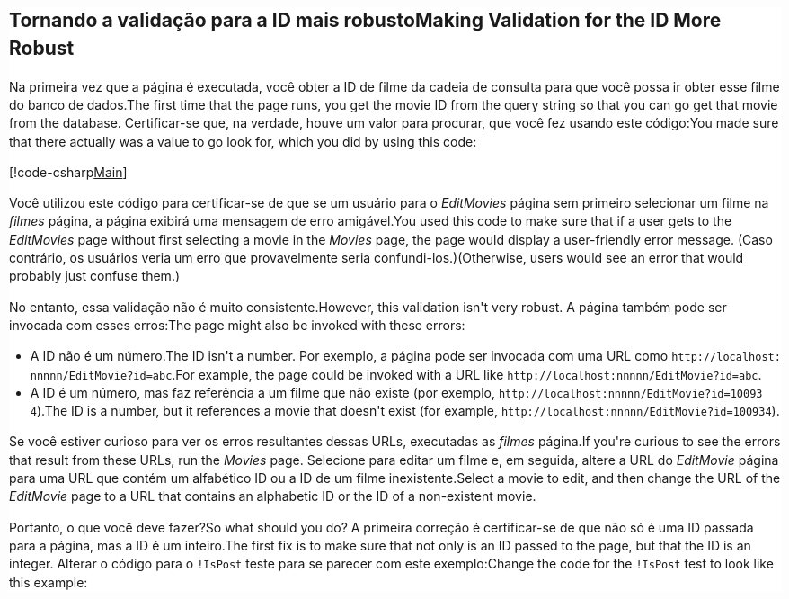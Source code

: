 
## <a name="making-validation-for-the-id-more-robust"></a><span data-ttu-id="99e5b-283">Tornando a validação para a ID mais robusto</span><span class="sxs-lookup"><span data-stu-id="99e5b-283">Making Validation for the ID More Robust</span></span>

<span data-ttu-id="99e5b-284">Na primeira vez que a página é executada, você obter a ID de filme da cadeia de consulta para que você possa ir obter esse filme do banco de dados.</span><span class="sxs-lookup"><span data-stu-id="99e5b-284">The first time that the page runs, you get the movie ID from the query string so that you can go get that movie from the database.</span></span> <span data-ttu-id="99e5b-285">Certificar-se que, na verdade, houve um valor para procurar, que você fez usando este código:</span><span class="sxs-lookup"><span data-stu-id="99e5b-285">You made sure that there actually was a value to go look for, which you did by using this code:</span></span>

[!code-csharp[Main](updating-data/samples/sample13.cs)]

<span data-ttu-id="99e5b-286">Você utilizou este código para certificar-se de que se um usuário para o *EditMovies* página sem primeiro selecionar um filme na *filmes* página, a página exibirá uma mensagem de erro amigável.</span><span class="sxs-lookup"><span data-stu-id="99e5b-286">You used this code to make sure that if a user gets to the *EditMovies* page without first selecting a movie in the *Movies* page, the page would display a user-friendly error message.</span></span> <span data-ttu-id="99e5b-287">(Caso contrário, os usuários veria um erro que provavelmente seria confundi-los.)</span><span class="sxs-lookup"><span data-stu-id="99e5b-287">(Otherwise, users would see an error that would probably just confuse them.)</span></span>

<span data-ttu-id="99e5b-288">No entanto, essa validação não é muito consistente.</span><span class="sxs-lookup"><span data-stu-id="99e5b-288">However, this validation isn't very robust.</span></span> <span data-ttu-id="99e5b-289">A página também pode ser invocada com esses erros:</span><span class="sxs-lookup"><span data-stu-id="99e5b-289">The page might also be invoked with these errors:</span></span>

- <span data-ttu-id="99e5b-290">A ID não é um número.</span><span class="sxs-lookup"><span data-stu-id="99e5b-290">The ID isn't a number.</span></span> <span data-ttu-id="99e5b-291">Por exemplo, a página pode ser invocada com uma URL como `http://localhost:nnnnn/EditMovie?id=abc`.</span><span class="sxs-lookup"><span data-stu-id="99e5b-291">For example, the page could be invoked with a URL like `http://localhost:nnnnn/EditMovie?id=abc`.</span></span>
- <span data-ttu-id="99e5b-292">A ID é um número, mas faz referência a um filme que não existe (por exemplo, `http://localhost:nnnnn/EditMovie?id=100934`).</span><span class="sxs-lookup"><span data-stu-id="99e5b-292">The ID is a number, but it references a movie that doesn't exist (for example, `http://localhost:nnnnn/EditMovie?id=100934`).</span></span>

<span data-ttu-id="99e5b-293">Se você estiver curioso para ver os erros resultantes dessas URLs, executadas as *filmes* página.</span><span class="sxs-lookup"><span data-stu-id="99e5b-293">If you're curious to see the errors that result from these URLs, run the *Movies* page.</span></span> <span data-ttu-id="99e5b-294">Selecione para editar um filme e, em seguida, altere a URL do *EditMovie* página para uma URL que contém um alfabético ID ou a ID de um filme inexistente.</span><span class="sxs-lookup"><span data-stu-id="99e5b-294">Select a movie to edit, and then change the URL of the *EditMovie* page to a URL that contains an alphabetic ID or the ID of a non-existent movie.</span></span>

<span data-ttu-id="99e5b-295">Portanto, o que você deve fazer?</span><span class="sxs-lookup"><span data-stu-id="99e5b-295">So what should you do?</span></span> <span data-ttu-id="99e5b-296">A primeira correção é certificar-se de que não só é uma ID passada para a página, mas a ID é um inteiro.</span><span class="sxs-lookup"><span data-stu-id="99e5b-296">The first fix is to make sure that not only is an ID passed to the page, but that the ID is an integer.</span></span> <span data-ttu-id="99e5b-297">Alterar o código para o `!IsPost` teste para se parecer com este exemplo:</span><span class="sxs-lookup"><span data-stu-id="99e5b-297">Change the code for the `!IsPost` test to look like this example:</span></span>
